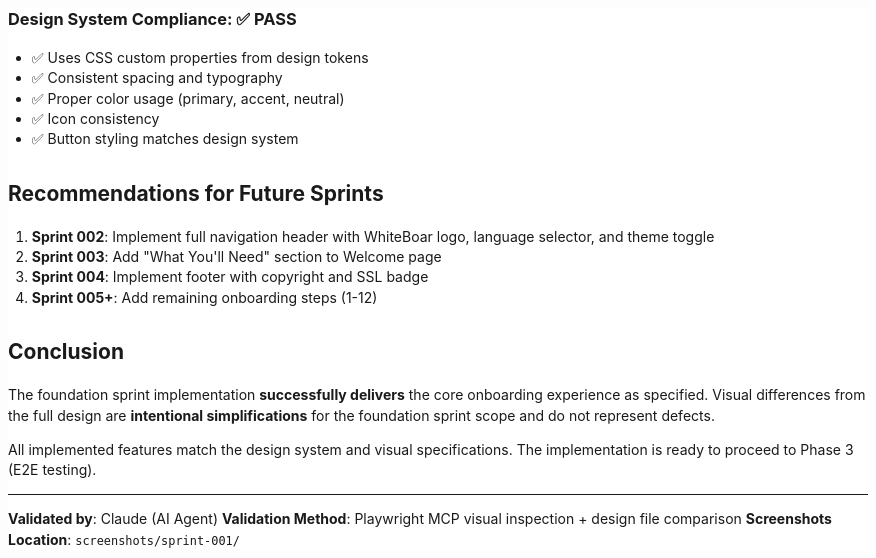 ### Design System Compliance: ✅ PASS

- ✅ Uses CSS custom properties from design tokens
- ✅ Consistent spacing and typography
- ✅ Proper color usage (primary, accent, neutral)
- ✅ Icon consistency
- ✅ Button styling matches design system

## Recommendations for Future Sprints

1. **Sprint 002**: Implement full navigation header with WhiteBoar logo, language selector, and theme toggle
2. **Sprint 003**: Add "What You'll Need" section to Welcome page
3. **Sprint 004**: Implement footer with copyright and SSL badge
4. **Sprint 005+**: Add remaining onboarding steps (1-12)

## Conclusion

The foundation sprint implementation **successfully delivers** the core onboarding experience as specified. Visual differences from the full design are **intentional simplifications** for the foundation sprint scope and do not represent defects.

All implemented features match the design system and visual specifications. The implementation is ready to proceed to Phase 3 (E2E testing).

---

**Validated by**: Claude (AI Agent)
**Validation Method**: Playwright MCP visual inspection + design file comparison
**Screenshots Location**: `screenshots/sprint-001/`

